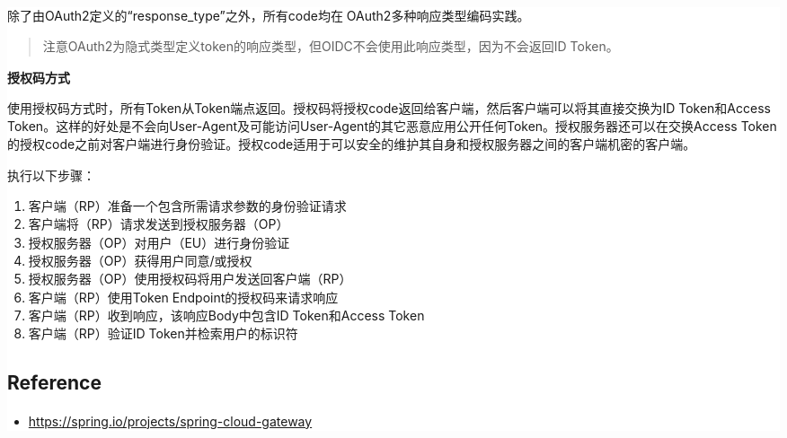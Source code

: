 除了由OAuth2定义的“response_type”之外，所有code均在 OAuth2多种响应类型编码实践。

> 注意OAuth2为隐式类型定义token的响应类型，但OIDC不会使用此响应类型，因为不会返回ID Token。

**授权码方式**

使用授权码方式时，所有Token从Token端点返回。授权码将授权code返回给客户端，然后客户端可以将其直接交换为ID Token和Access Token。这样的好处是不会向User-Agent及可能访问User-Agent的其它恶意应用公开任何Token。授权服务器还可以在交换Access Token的授权code之前对客户端进行身份验证。授权code适用于可以安全的维护其自身和授权服务器之间的客户端机密的客户端。

执行以下步骤：

1. 客户端（RP）准备一个包含所需请求参数的身份验证请求
2. 客户端将（RP）请求发送到授权服务器（OP）
3. 授权服务器（OP）对用户（EU）进行身份验证
4. 授权服务器（OP）获得用户同意/或授权
5. 授权服务器（OP）使用授权码将用户发送回客户端（RP）
6. 客户端（RP）使用Token Endpoint的授权码来请求响应
7. 客户端（RP）收到响应，该响应Body中包含ID Token和Access Token
8. 客户端（RP）验证ID Token并检索用户的标识符

## Reference

- https://spring.io/projects/spring-cloud-gateway
